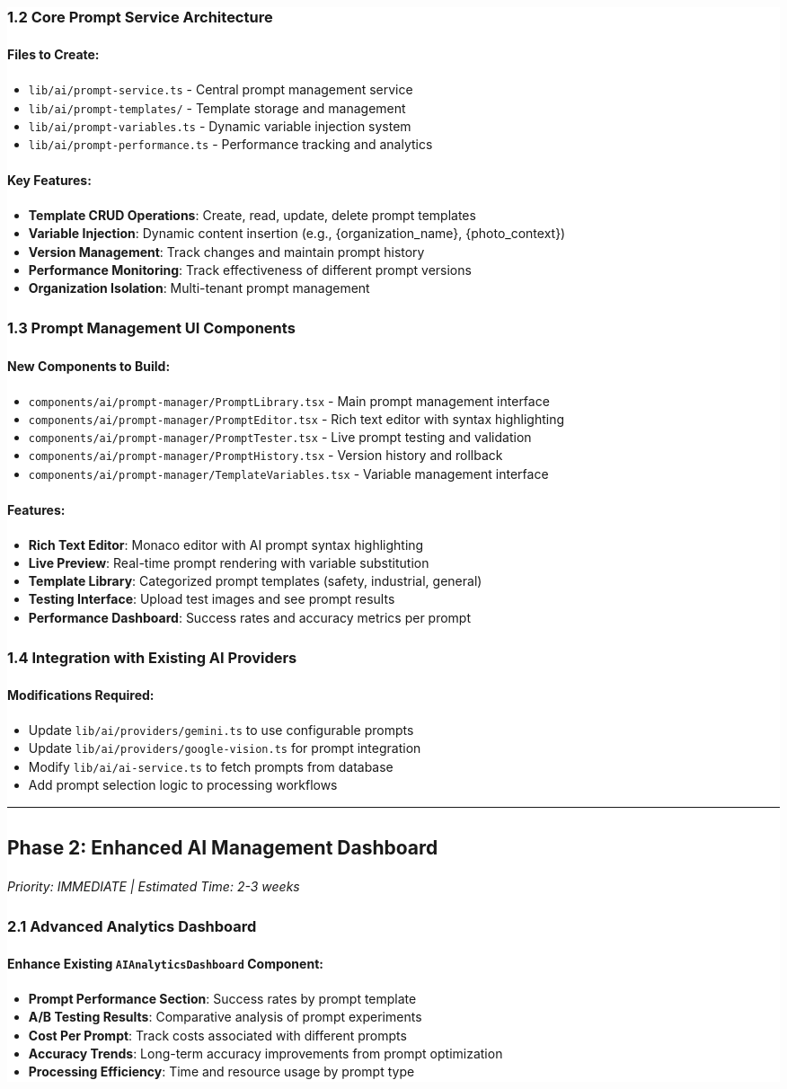
### 1.2 Core Prompt Service Architecture

#### Files to Create:
- `lib/ai/prompt-service.ts` - Central prompt management service
- `lib/ai/prompt-templates/` - Template storage and management
- `lib/ai/prompt-variables.ts` - Dynamic variable injection system
- `lib/ai/prompt-performance.ts` - Performance tracking and analytics

#### Key Features:
- **Template CRUD Operations**: Create, read, update, delete prompt templates
- **Variable Injection**: Dynamic content insertion (e.g., {organization_name}, {photo_context})
- **Version Management**: Track changes and maintain prompt history
- **Performance Monitoring**: Track effectiveness of different prompt versions
- **Organization Isolation**: Multi-tenant prompt management

### 1.3 Prompt Management UI Components

#### New Components to Build:
- `components/ai/prompt-manager/PromptLibrary.tsx` - Main prompt management interface
- `components/ai/prompt-manager/PromptEditor.tsx` - Rich text editor with syntax highlighting
- `components/ai/prompt-manager/PromptTester.tsx` - Live prompt testing and validation
- `components/ai/prompt-manager/PromptHistory.tsx` - Version history and rollback
- `components/ai/prompt-manager/TemplateVariables.tsx` - Variable management interface

#### Features:
- **Rich Text Editor**: Monaco editor with AI prompt syntax highlighting
- **Live Preview**: Real-time prompt rendering with variable substitution
- **Template Library**: Categorized prompt templates (safety, industrial, general)
- **Testing Interface**: Upload test images and see prompt results
- **Performance Dashboard**: Success rates and accuracy metrics per prompt

### 1.4 Integration with Existing AI Providers

#### Modifications Required:
- Update `lib/ai/providers/gemini.ts` to use configurable prompts
- Update `lib/ai/providers/google-vision.ts` for prompt integration
- Modify `lib/ai/ai-service.ts` to fetch prompts from database
- Add prompt selection logic to processing workflows

---

## Phase 2: Enhanced AI Management Dashboard
*Priority: IMMEDIATE | Estimated Time: 2-3 weeks*

### 2.1 Advanced Analytics Dashboard

#### Enhance Existing `AIAnalyticsDashboard` Component:
- **Prompt Performance Section**: Success rates by prompt template
- **A/B Testing Results**: Comparative analysis of prompt experiments
- **Cost Per Prompt**: Track costs associated with different prompts
- **Accuracy Trends**: Long-term accuracy improvements from prompt optimization
- **Processing Efficiency**: Time and resource usage by prompt type

